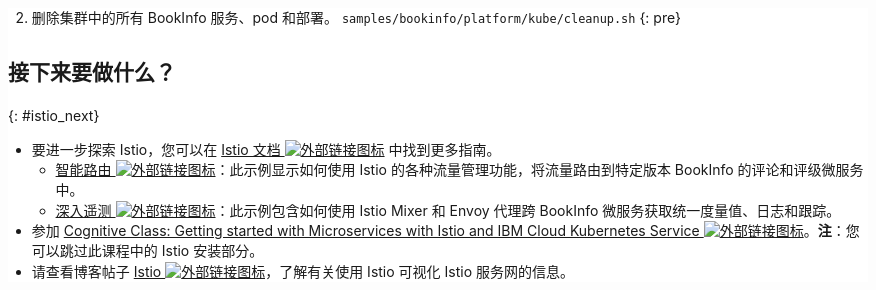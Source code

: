   2. 删除集群中的所有 BookInfo 服务、pod 和部署。
    ```
    samples/bookinfo/platform/kube/cleanup.sh
    ```
    {: pre}

## 接下来要做什么？
{: #istio_next}

* 要进一步探索 Istio，您可以在 [Istio 文档 ![外部链接图标](../icons/launch-glyph.svg "外部链接图标")](https://istio.io/) 中找到更多指南。
    * [智能路由 ![外部链接图标](../icons/launch-glyph.svg "外部链接图标")](https://istio.io/docs/guides/intelligent-routing.html)：此示例显示如何使用 Istio 的各种流量管理功能，将流量路由到特定版本 BookInfo 的评论和评级微服务中。
    * [深入遥测 ![外部链接图标](../icons/launch-glyph.svg "外部链接图标")](https://istio.io/docs/guides/telemetry.html)：此示例包含如何使用 Istio Mixer 和 Envoy 代理跨 BookInfo 微服务获取统一度量值、日志和跟踪。
* 参加 [Cognitive Class: Getting started with Microservices with Istio and IBM Cloud Kubernetes Service ![外部链接图标](../icons/launch-glyph.svg "外部链接图标")](https://cognitiveclass.ai/courses/get-started-with-microservices-istio-and-ibm-cloud-container-service/)。**注**：您可以跳过此课程中的 Istio 安装部分。
* 请查看博客帖子 [Istio ![外部链接图标](../icons/launch-glyph.svg "外部链接图标")](https://itnext.io/vistio-visualize-your-istio-mesh-using-netflixs-vizceral-b075c402e18e)，了解有关使用 Istio 可视化 Istio 服务网的信息。
